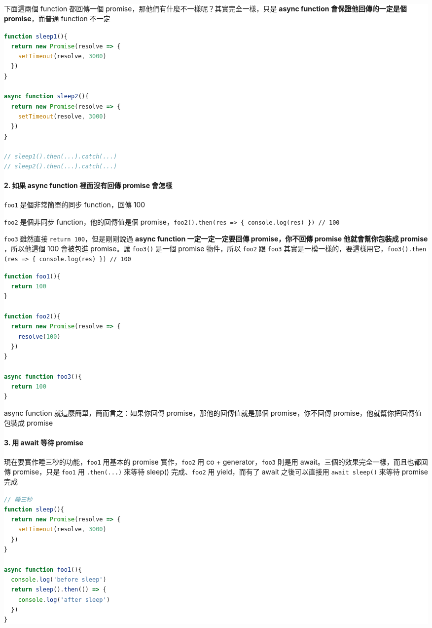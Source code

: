 下面這兩個 function 都回傳一個 promise，那他們有什麼不一樣呢？其實完全一樣，只是 __async function 會保證他回傳的一定是個 promise__，而普通 function 不一定

```js
function sleep1(){
  return new Promise(resolve => {
    setTimeout(resolve, 3000)
  })
}

async function sleep2(){
  return new Promise(resolve => {
    setTimeout(resolve, 3000)
  })
}

// sleep1().then(...).catch(...)
// sleep2().then(...).catch(...)
```

#### 2. 如果 async function 裡面沒有回傳 promise 會怎樣

`foo1` 是個非常簡單的同步 function，回傳 100 <br />

`foo2` 是個非同步 function，他的回傳值是個 promise，`foo2().then(res => { console.log(res) }) // 100` <br />

`foo3` 雖然直接 `return 100`，但是剛剛說過 __async function 一定一定一定要回傳 promise，你不回傳 promise 他就會幫你包裝成 promise__ ，所以他這個 100 會被包進 promise。讓 `foo3()` 是一個 promise 物件，所以 `foo2` 跟 `foo3` 其實是一模一樣的，要這樣用它，`foo3().then(res => { console.log(res) }) // 100` <br />

```js
function foo1(){
  return 100
}

function foo2(){
  return new Promise(resolve => {
    resolve(100)
  })
}

async function foo3(){
  return 100
}
```

async function 就這麼簡單，簡而言之：如果你回傳 promise，那他的回傳值就是那個 promise，你不回傳 promise，他就幫你把回傳值包裝成 promise

#### 3. 用 await 等待 promise

現在要實作睡三秒的功能，`foo1` 用基本的 promise 實作，`foo2` 用 co + generator，`foo3` 則是用 await。三個的效果完全一樣，而且也都回傳 promise，只是 `foo1` 用 `.then(...)` 來等待 sleep() 完成、`foo2` 用 yield，而有了 await 之後可以直接用 `await sleep()` 來等待 promise 完成

```js
// 睡三秒
function sleep(){
  return new Promise(resolve => {
    setTimeout(resolve, 3000)
  })
}

async function foo1(){
  console.log('before sleep')
  return sleep().then(() => {
    console.log('after sleep')
  })
}
```